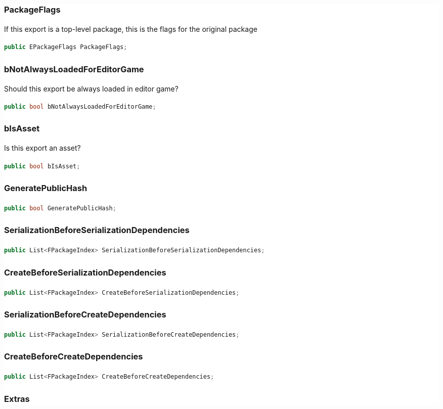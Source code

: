 ### **PackageFlags**

If this export is a top-level package, this is the flags for the original package

```csharp
public EPackageFlags PackageFlags;
```

### **bNotAlwaysLoadedForEditorGame**

Should this export be always loaded in editor game?

```csharp
public bool bNotAlwaysLoadedForEditorGame;
```

### **bIsAsset**

Is this export an asset?

```csharp
public bool bIsAsset;
```

### **GeneratePublicHash**



```csharp
public bool GeneratePublicHash;
```

### **SerializationBeforeSerializationDependencies**

```csharp
public List<FPackageIndex> SerializationBeforeSerializationDependencies;
```

### **CreateBeforeSerializationDependencies**

```csharp
public List<FPackageIndex> CreateBeforeSerializationDependencies;
```

### **SerializationBeforeCreateDependencies**

```csharp
public List<FPackageIndex> SerializationBeforeCreateDependencies;
```

### **CreateBeforeCreateDependencies**

```csharp
public List<FPackageIndex> CreateBeforeCreateDependencies;
```

### **Extras**

